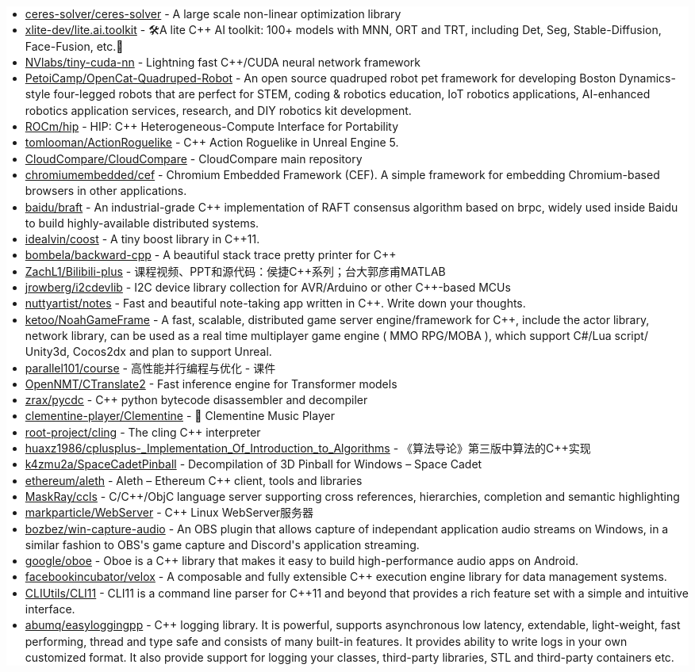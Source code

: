 * [ceres-solver/ceres-solver](https://github.com/ceres-solver/ceres-solver) - A large scale non-linear optimization library
* [xlite-dev/lite.ai.toolkit](https://github.com/xlite-dev/lite.ai.toolkit) - 🛠A lite C++ AI toolkit: 100+ models with MNN, ORT and TRT, including Det, Seg, Stable-Diffusion, Face-Fusion, etc.🎉
* [NVlabs/tiny-cuda-nn](https://github.com/NVlabs/tiny-cuda-nn) - Lightning fast C++/CUDA neural network framework
* [PetoiCamp/OpenCat-Quadruped-Robot](https://github.com/PetoiCamp/OpenCat-Quadruped-Robot) - An open source quadruped robot pet framework for developing Boston Dynamics-style four-legged robots that are perfect for STEM, coding & robotics education, IoT robotics applications, AI-enhanced robotics application services, research, and DIY robotics kit development.
* [ROCm/hip](https://github.com/ROCm/hip) - HIP: C++ Heterogeneous-Compute Interface for Portability
* [tomlooman/ActionRoguelike](https://github.com/tomlooman/ActionRoguelike) - C++ Action Roguelike in Unreal Engine 5.
* [CloudCompare/CloudCompare](https://github.com/CloudCompare/CloudCompare) - CloudCompare main repository
* [chromiumembedded/cef](https://github.com/chromiumembedded/cef) - Chromium Embedded Framework (CEF). A simple framework for embedding Chromium-based browsers in other applications.
* [baidu/braft](https://github.com/baidu/braft) - An industrial-grade C++ implementation of RAFT consensus algorithm based on brpc,  widely used inside Baidu to build highly-available distributed systems.
* [idealvin/coost](https://github.com/idealvin/coost) - A tiny boost library in C++11.
* [bombela/backward-cpp](https://github.com/bombela/backward-cpp) - A beautiful stack trace pretty printer for C++
* [ZachL1/Bilibili-plus](https://github.com/ZachL1/Bilibili-plus) - 课程视频、PPT和源代码：侯捷C++系列；台大郭彦甫MATLAB
* [jrowberg/i2cdevlib](https://github.com/jrowberg/i2cdevlib) - I2C device library collection for AVR/Arduino or other C++-based MCUs
* [nuttyartist/notes](https://github.com/nuttyartist/notes) - Fast and beautiful note-taking app written in C++. Write down your thoughts.
* [ketoo/NoahGameFrame](https://github.com/ketoo/NoahGameFrame) - A fast, scalable, distributed game server engine/framework for C++, include the actor library, network library, can be used as a  real time multiplayer game engine ( MMO RPG/MOBA ), which support C#/Lua script/ Unity3d, Cocos2dx and plan to support Unreal.
* [parallel101/course](https://github.com/parallel101/course) - 高性能并行编程与优化 - 课件
* [OpenNMT/CTranslate2](https://github.com/OpenNMT/CTranslate2) - Fast inference engine for Transformer models
* [zrax/pycdc](https://github.com/zrax/pycdc) - C++ python bytecode disassembler and decompiler
* [clementine-player/Clementine](https://github.com/clementine-player/Clementine) - :tangerine: Clementine Music Player
* [root-project/cling](https://github.com/root-project/cling) - The cling C++ interpreter
* [huaxz1986/cplusplus-_Implementation_Of_Introduction_to_Algorithms](https://github.com/huaxz1986/cplusplus-_Implementation_Of_Introduction_to_Algorithms) - 《算法导论》第三版中算法的C++实现
* [k4zmu2a/SpaceCadetPinball](https://github.com/k4zmu2a/SpaceCadetPinball) - Decompilation of 3D Pinball for Windows – Space Cadet
* [ethereum/aleth](https://github.com/ethereum/aleth) - Aleth – Ethereum C++ client, tools and libraries
* [MaskRay/ccls](https://github.com/MaskRay/ccls) - C/C++/ObjC language server supporting cross references, hierarchies, completion and semantic highlighting
* [markparticle/WebServer](https://github.com/markparticle/WebServer) - C++  Linux WebServer服务器
* [bozbez/win-capture-audio](https://github.com/bozbez/win-capture-audio) - An OBS plugin that allows capture of independant application audio streams on Windows, in a similar fashion to OBS's game capture and Discord's application streaming.
* [google/oboe](https://github.com/google/oboe) - Oboe is a C++ library that makes it easy to build high-performance audio apps on Android.
* [facebookincubator/velox](https://github.com/facebookincubator/velox) - A composable and fully extensible C++ execution engine library for data management systems.
* [CLIUtils/CLI11](https://github.com/CLIUtils/CLI11) - CLI11 is a command line parser for C++11 and beyond that provides a rich feature set with a simple and intuitive interface.
* [abumq/easyloggingpp](https://github.com/abumq/easyloggingpp) - C++ logging library. It is powerful, supports asynchronous low latency, extendable, light-weight, fast performing, thread and type safe and consists of many built-in features. It provides ability to write logs in your own customized format. It also provide support for logging your classes, third-party libraries, STL and third-party containers etc.